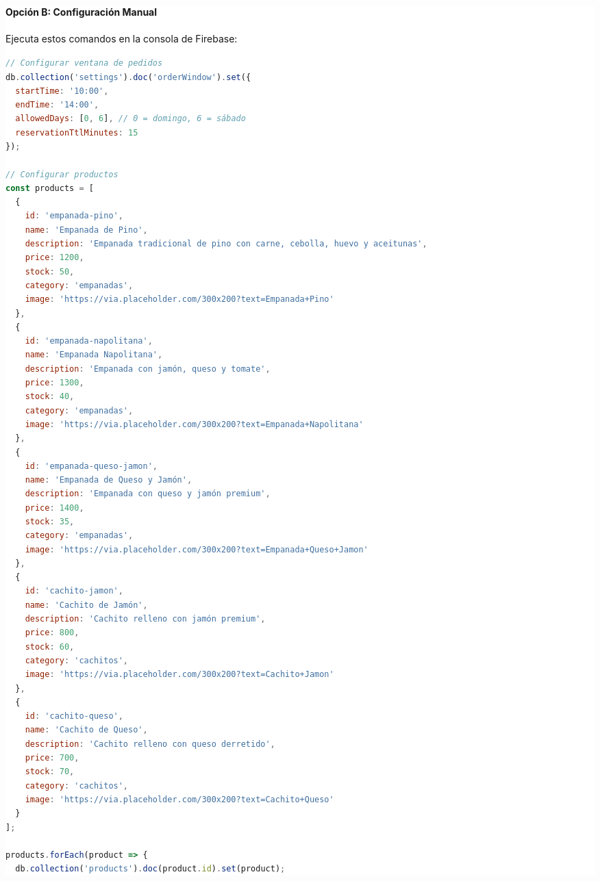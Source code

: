 #### Opción B: Configuración Manual

Ejecuta estos comandos en la consola de Firebase:

```javascript
// Configurar ventana de pedidos
db.collection('settings').doc('orderWindow').set({
  startTime: '10:00',
  endTime: '14:00',
  allowedDays: [0, 6], // 0 = domingo, 6 = sábado
  reservationTtlMinutes: 15
});

// Configurar productos
const products = [
  {
    id: 'empanada-pino',
    name: 'Empanada de Pino',
    description: 'Empanada tradicional de pino con carne, cebolla, huevo y aceitunas',
    price: 1200,
    stock: 50,
    category: 'empanadas',
    image: 'https://via.placeholder.com/300x200?text=Empanada+Pino'
  },
  {
    id: 'empanada-napolitana',
    name: 'Empanada Napolitana',
    description: 'Empanada con jamón, queso y tomate',
    price: 1300,
    stock: 40,
    category: 'empanadas',
    image: 'https://via.placeholder.com/300x200?text=Empanada+Napolitana'
  },
  {
    id: 'empanada-queso-jamon',
    name: 'Empanada de Queso y Jamón',
    description: 'Empanada con queso y jamón premium',
    price: 1400,
    stock: 35,
    category: 'empanadas',
    image: 'https://via.placeholder.com/300x200?text=Empanada+Queso+Jamon'
  },
  {
    id: 'cachito-jamon',
    name: 'Cachito de Jamón',
    description: 'Cachito relleno con jamón premium',
    price: 800,
    stock: 60,
    category: 'cachitos',
    image: 'https://via.placeholder.com/300x200?text=Cachito+Jamon'
  },
  {
    id: 'cachito-queso',
    name: 'Cachito de Queso',
    description: 'Cachito relleno con queso derretido',
    price: 700,
    stock: 70,
    category: 'cachitos',
    image: 'https://via.placeholder.com/300x200?text=Cachito+Queso'
  }
];

products.forEach(product => {
  db.collection('products').doc(product.id).set(product);
```